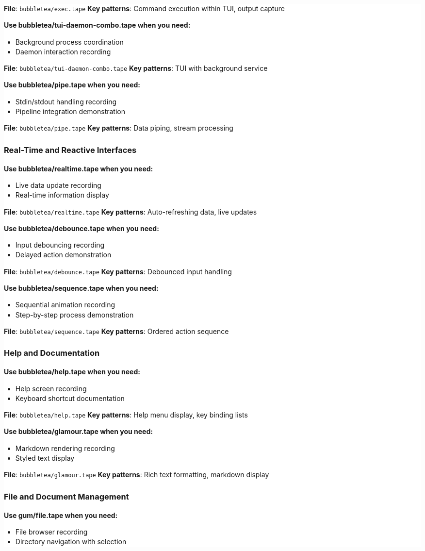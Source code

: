 **File**: `bubbletea/exec.tape`
**Key patterns**: Command execution within TUI, output capture

**Use bubbletea/tui-daemon-combo.tape when you need:**
- Background process coordination
- Daemon interaction recording

**File**: `bubbletea/tui-daemon-combo.tape`
**Key patterns**: TUI with background service

**Use bubbletea/pipe.tape when you need:**
- Stdin/stdout handling recording
- Pipeline integration demonstration

**File**: `bubbletea/pipe.tape`
**Key patterns**: Data piping, stream processing

### Real-Time and Reactive Interfaces
**Use bubbletea/realtime.tape when you need:**
- Live data update recording
- Real-time information display

**File**: `bubbletea/realtime.tape`
**Key patterns**: Auto-refreshing data, live updates

**Use bubbletea/debounce.tape when you need:**
- Input debouncing recording
- Delayed action demonstration

**File**: `bubbletea/debounce.tape`
**Key patterns**: Debounced input handling

**Use bubbletea/sequence.tape when you need:**
- Sequential animation recording
- Step-by-step process demonstration

**File**: `bubbletea/sequence.tape`
**Key patterns**: Ordered action sequence

### Help and Documentation
**Use bubbletea/help.tape when you need:**
- Help screen recording
- Keyboard shortcut documentation

**File**: `bubbletea/help.tape`
**Key patterns**: Help menu display, key binding lists

**Use bubbletea/glamour.tape when you need:**
- Markdown rendering recording
- Styled text display

**File**: `bubbletea/glamour.tape`
**Key patterns**: Rich text formatting, markdown display

### File and Document Management
**Use gum/file.tape when you need:**
- File browser recording
- Directory navigation with selection

